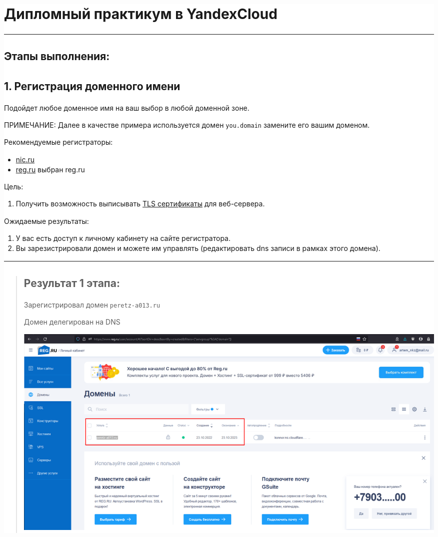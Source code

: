 # Дипломный практикум в YandexCloud

---
## Этапы выполнения:

## 1. Регистрация доменного имени

Подойдет любое доменное имя на ваш выбор в любой доменной зоне.

ПРИМЕЧАНИЕ: Далее в качестве примера используется домен `you.domain` замените его вашим доменом.

Рекомендуемые регистраторы:
  - [nic.ru](https://nic.ru)
  - [reg.ru](https://reg.ru) выбран reg.ru

Цель:

1. Получить возможность выписывать [TLS сертификаты](https://letsencrypt.org) для веб-сервера.

Ожидаемые результаты:

1. У вас есть доступ к личному кабинету на сайте регистратора.
2. Вы зарезистрировали домен и можете им управлять (редактировать dns записи в рамках этого домена).

----------------------------------
> ## Результат 1 этапа:  
> Зарегистрировал домен `peretz-a013.ru`
> 
> Домен делегирован на DNS
> 
> ![img_1.png](img/img_1.png)
> 